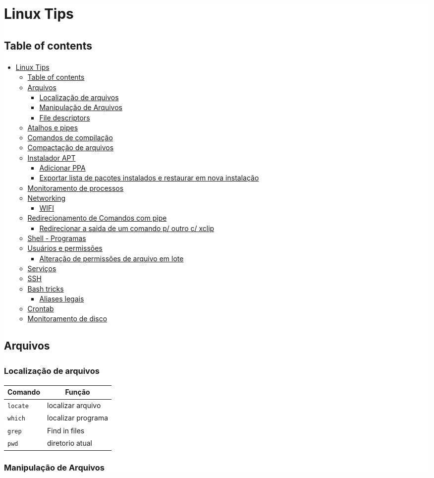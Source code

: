 # Linux Tips

## Table of contents

- [Linux Tips](#linux-tips)
  - [Table of contents](#table-of-contents)
  - [Arquivos](#arquivos)
    - [Localização de arquivos](#localização-de-arquivos)
    - [Manipulação de Arquivos](#manipulação-de-arquivos)
    - [File descriptors](#file-descriptors)
  - [Atalhos e pipes](#atalhos-e-pipes)
  - [Comandos de compilação](#comandos-de-compilação)
  - [Compactação de arquivos](#compactação-de-arquivos)
  - [Instalador APT](#instalador-apt)
    - [Adicionar PPA](#adicionar-ppa)
    - [Exportar lista de pacotes instalados e restaurar em nova instalação](#exportar-lista-de-pacotes-instalados-e-restaurar-em-nova-instalação)
  - [Monitoramento de processos](#monitoramento-de-processos)
  - [Networking](#networking)
    - [WIFI](#wifi)
  - [Redirecionamento de Comandos com pipe](#redirecionamento-de-comandos-com-pipe)
    - [Redirecionar a saida de um comando p/ outro c/ xclip](#redirecionar-a-saida-de-um-comando-p-outro-c-xclip)
  - [Shell - Programas](#shell---programas)
  - [Usuários e permissões](#usuários-e-permissões)
    - [Alteração de permissões de arquivo em lote](#alteração-de-permissões-de-arquivo-em-lote)
  - [Serviços](#serviços)
  - [SSH](#ssh)
  - [Bash tricks](#bash-tricks)
    - [Aliases legais](#aliases-legais)
  - [Crontab](#crontab)
  - [Monitoramento de disco](#monitoramento-de-disco)


## Arquivos

### Localização de arquivos

| Comando  | Função             |
| -------- | ------------------ |
| `locate` | localizar arquivo  |
| `which`  | localizar programa |
| `grep`   | Find in files      |
| `pwd`    | diretorio atual    |

### Manipulação de Arquivos
